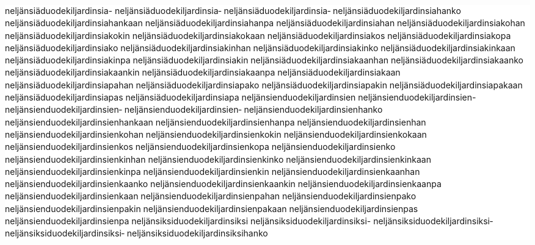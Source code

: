neljänsiäduodekiljardinsia-
neljänsiäduodekiljardinsia‐
neljänsiäduodekiljardinsia‑
neljänsiäduodekiljardinsiahanko
neljänsiäduodekiljardinsiahankaan
neljänsiäduodekiljardinsiahanpa
neljänsiäduodekiljardinsiahan
neljänsiäduodekiljardinsiakohan
neljänsiäduodekiljardinsiakokin
neljänsiäduodekiljardinsiakokaan
neljänsiäduodekiljardinsiakos
neljänsiäduodekiljardinsiakopa
neljänsiäduodekiljardinsiako
neljänsiäduodekiljardinsiakinhan
neljänsiäduodekiljardinsiakinko
neljänsiäduodekiljardinsiakinkaan
neljänsiäduodekiljardinsiakinpa
neljänsiäduodekiljardinsiakin
neljänsiäduodekiljardinsiakaanhan
neljänsiäduodekiljardinsiakaanko
neljänsiäduodekiljardinsiakaankin
neljänsiäduodekiljardinsiakaanpa
neljänsiäduodekiljardinsiakaan
neljänsiäduodekiljardinsiapahan
neljänsiäduodekiljardinsiapako
neljänsiäduodekiljardinsiapakin
neljänsiäduodekiljardinsiapakaan
neljänsiäduodekiljardinsiapas
neljänsiäduodekiljardinsiapa
neljänsienduodekiljardinsien
neljänsienduodekiljardinsien-
neljänsienduodekiljardinsien‐
neljänsienduodekiljardinsien‑
neljänsienduodekiljardinsienhanko
neljänsienduodekiljardinsienhankaan
neljänsienduodekiljardinsienhanpa
neljänsienduodekiljardinsienhan
neljänsienduodekiljardinsienkohan
neljänsienduodekiljardinsienkokin
neljänsienduodekiljardinsienkokaan
neljänsienduodekiljardinsienkos
neljänsienduodekiljardinsienkopa
neljänsienduodekiljardinsienko
neljänsienduodekiljardinsienkinhan
neljänsienduodekiljardinsienkinko
neljänsienduodekiljardinsienkinkaan
neljänsienduodekiljardinsienkinpa
neljänsienduodekiljardinsienkin
neljänsienduodekiljardinsienkaanhan
neljänsienduodekiljardinsienkaanko
neljänsienduodekiljardinsienkaankin
neljänsienduodekiljardinsienkaanpa
neljänsienduodekiljardinsienkaan
neljänsienduodekiljardinsienpahan
neljänsienduodekiljardinsienpako
neljänsienduodekiljardinsienpakin
neljänsienduodekiljardinsienpakaan
neljänsienduodekiljardinsienpas
neljänsienduodekiljardinsienpa
neljänsiksiduodekiljardinsiksi
neljänsiksiduodekiljardinsiksi-
neljänsiksiduodekiljardinsiksi‐
neljänsiksiduodekiljardinsiksi‑
neljänsiksiduodekiljardinsiksihanko